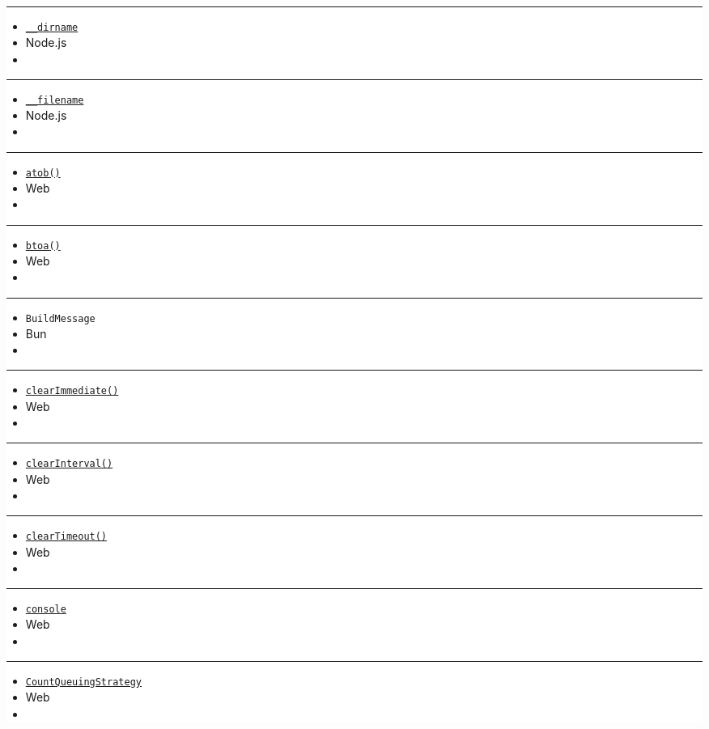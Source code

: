 ***

* [`__dirname`](https://nodejs.org/api/globals.html#\_\_dirname)
* Node.js
* &#x20;

***

* [`__filename`](https://nodejs.org/api/globals.html#\_\_filename)
* Node.js
* &#x20;

***

* [`atob()`](https://developer.mozilla.org/en-US/docs/Web/API/atob)
* Web
* &#x20;

***

* [`btoa()`](https://developer.mozilla.org/en-US/docs/Web/API/btoa)
* Web
* &#x20;

***

* `BuildMessage`
* Bun
* &#x20;

***

* [`clearImmediate()`](https://developer.mozilla.org/en-US/docs/Web/API/Window/clearImmediate)
* Web
* &#x20;

***

* [`clearInterval()`](https://developer.mozilla.org/en-US/docs/Web/API/Window/clearInterval)
* Web
* &#x20;

***

* [`clearTimeout()`](https://developer.mozilla.org/en-US/docs/Web/API/Window/clearTimeout)
* Web
* &#x20;

***

* [`console`](https://developer.mozilla.org/en-US/docs/Web/API/console)
* Web
* &#x20;

***

* [`CountQueuingStrategy`](https://developer.mozilla.org/en-US/docs/Web/API/CountQueuingStrategy)
* Web
* &#x20;
